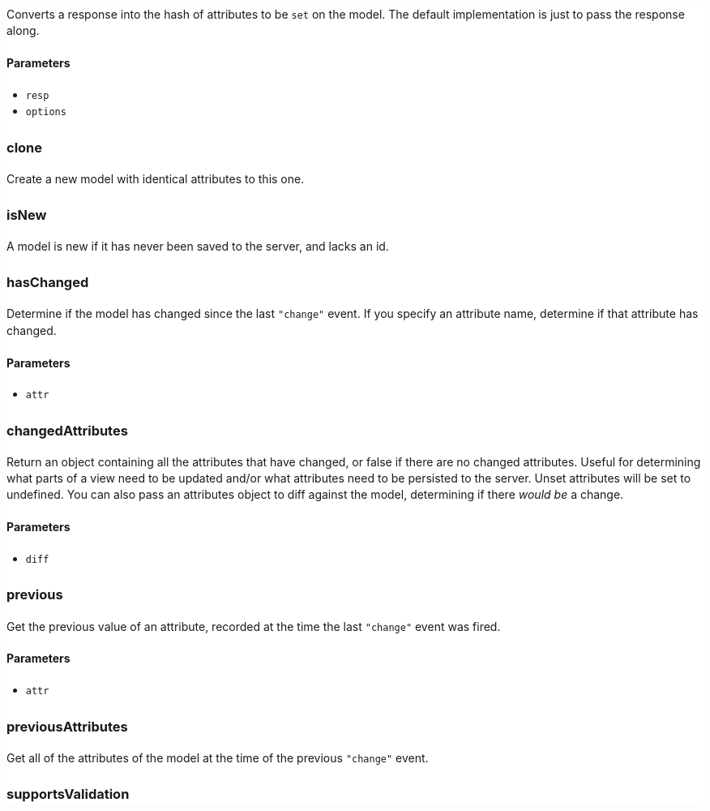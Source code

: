 Converts a response into the hash of attributes to be `set` on
the model. The default implementation is just to pass the response along.

#### Parameters

-   `resp`  
-   `options`  

### clone

Create a new model with identical attributes to this one.

### isNew

A model is new if it has never been saved to the server, and lacks an id.

### hasChanged

Determine if the model has changed since the last `"change"` event.
If you specify an attribute name, determine if that attribute has changed.

#### Parameters

-   `attr`  

### changedAttributes

Return an object containing all the attributes that have changed, or
false if there are no changed attributes. Useful for determining what
parts of a view need to be updated and/or what attributes need to be
persisted to the server. Unset attributes will be set to undefined.
You can also pass an attributes object to diff against the model,
determining if there _would be_ a change.

#### Parameters

-   `diff`  

### previous

Get the previous value of an attribute, recorded at the time the last
`"change"` event was fired.

#### Parameters

-   `attr`  

### previousAttributes

Get all of the attributes of the model at the time of the previous
`"change"` event.

### supportsValidation
